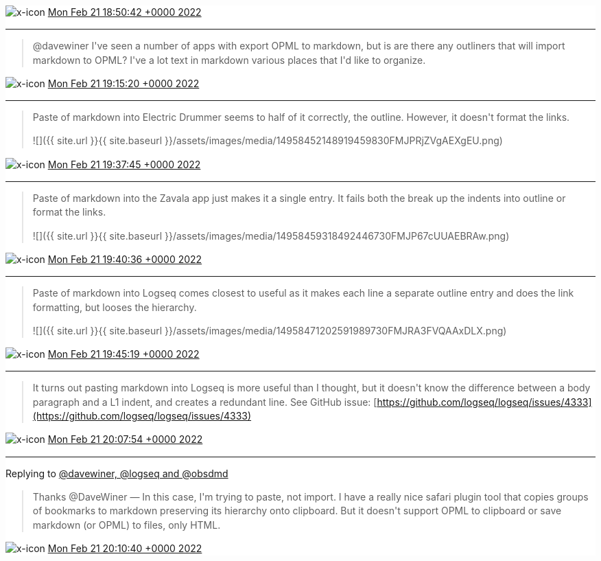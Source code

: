 <img src="{{ site.url }}{{ site.baseurl }}/assets/images/media/tweet.ico" alt="x-icon" width="30" /> [Mon Feb 21 18:50:42 +0000 2022](https://twitter.com/ChristopherA/status/1495833373918515211)

----

> @davewiner I've seen a number of apps with export OPML to markdown, but is are there any outliners that will import markdown to OPML? I've a lot text in markdown various places that I'd like to organize.

<img src="{{ site.url }}{{ site.baseurl }}/assets/images/media/tweet.ico" alt="x-icon" width="30" /> [Mon Feb 21 19:15:20 +0000 2022](https://twitter.com/ChristopherA/status/1495839574588895235)

----

> Paste of markdown into Electric Drummer seems to half of it correctly, the outline. However, it doesn't format the links. 
> 
> ![]({{ site.url }}{{ site.baseurl }}/assets/images/media/14958452148919459830FMJPRjZVgAEXgEU.png)

<img src="{{ site.url }}{{ site.baseurl }}/assets/images/media/tweet.ico" alt="x-icon" width="30" /> [Mon Feb 21 19:37:45 +0000 2022](https://twitter.com/ChristopherA/status/1495845214891945984)

----

> Paste of markdown into the Zavala app just makes it a single entry. It fails both the break up the indents into outline or format the links. 
> 
> ![]({{ site.url }}{{ site.baseurl }}/assets/images/media/14958459318492446730FMJP67cUUAEBRAw.png)

<img src="{{ site.url }}{{ site.baseurl }}/assets/images/media/tweet.ico" alt="x-icon" width="30" /> [Mon Feb 21 19:40:36 +0000 2022](https://twitter.com/ChristopherA/status/1495845931849244675)

----

> Paste of markdown into Logseq comes closest to useful as it makes each line a separate outline entry and does the link formatting, but looses the hierarchy. 
> 
> ![]({{ site.url }}{{ site.baseurl }}/assets/images/media/14958471202591989730FMJRA3FVQAAxDLX.png)

<img src="{{ site.url }}{{ site.baseurl }}/assets/images/media/tweet.ico" alt="x-icon" width="30" /> [Mon Feb 21 19:45:19 +0000 2022](https://twitter.com/ChristopherA/status/1495847120259198979)

----

> It turns out pasting markdown into Logseq is more useful than I thought, but it doesn't know the difference between a body paragraph and a L1 indent, and creates a redundant line. See GitHub issue: [https://github.com/logseq/logseq/issues/4333](https://github.com/logseq/logseq/issues/4333)

<img src="{{ site.url }}{{ site.baseurl }}/assets/images/media/tweet.ico" alt="x-icon" width="30" /> [Mon Feb 21 20:07:54 +0000 2022](https://twitter.com/ChristopherA/status/1495852802287218690)

----

Replying to [@davewiner, @logseq and @obsdmd](https://twitter.com/davewiner/status/1495845577862656002)

> Thanks @DaveWiner — In this case, I'm trying to paste, not import. I have a really nice safari plugin tool that copies groups of bookmarks to markdown preserving its hierarchy onto clipboard. But it doesn't support OPML to clipboard or save markdown (or OPML) to files, only HTML.

<img src="{{ site.url }}{{ site.baseurl }}/assets/images/media/tweet.ico" alt="x-icon" width="30" /> [Mon Feb 21 20:10:40 +0000 2022](https://twitter.com/ChristopherA/status/1495853498633953281)
